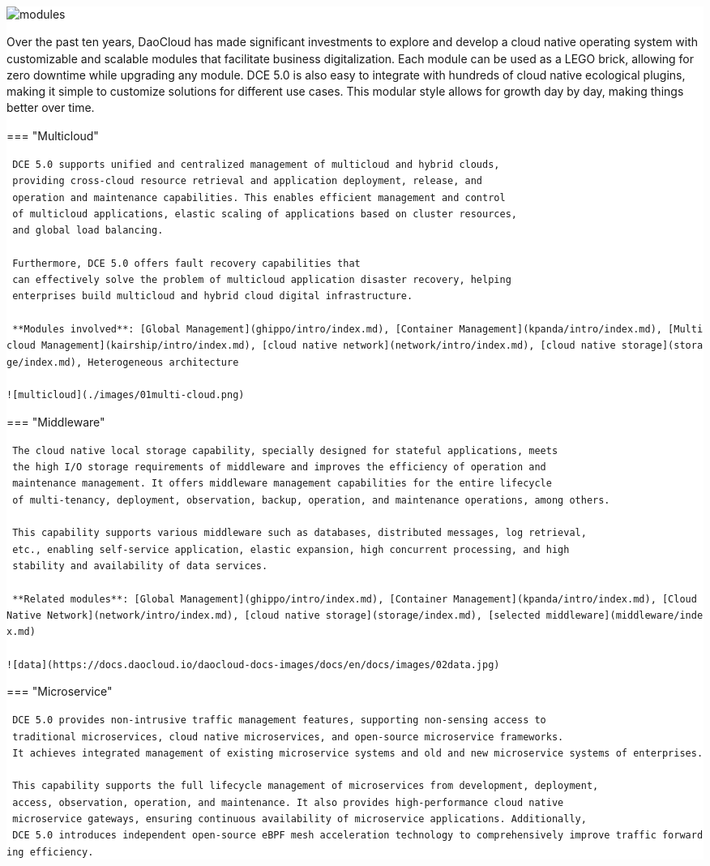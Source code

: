 </div>

![modules](https://docs.daocloud.io/daocloud-docs-images/docs/en/docs/images/dce-modules04.jpg)

Over the past ten years, DaoCloud has made significant investments to explore
and develop a cloud native operating system with customizable and scalable modules
that facilitate business digitalization. Each module can be used as a LEGO brick,
allowing for zero downtime while upgrading any module. DCE 5.0 is also easy to
integrate with hundreds of cloud native ecological plugins, making it simple to
customize solutions for different use cases. This modular style allows for growth
day by day, making things better over time.

=== "Multicloud"

     DCE 5.0 supports unified and centralized management of multicloud and hybrid clouds,
     providing cross-cloud resource retrieval and application deployment, release, and
     operation and maintenance capabilities. This enables efficient management and control
     of multicloud applications, elastic scaling of applications based on cluster resources,
     and global load balancing.
     
     Furthermore, DCE 5.0 offers fault recovery capabilities that
     can effectively solve the problem of multicloud application disaster recovery, helping
     enterprises build multicloud and hybrid cloud digital infrastructure.

     **Modules involved**: [Global Management](ghippo/intro/index.md), [Container Management](kpanda/intro/index.md), [Multicloud Management](kairship/intro/index.md), [cloud native network](network/intro/index.md), [cloud native storage](storage/index.md), Heterogeneous architecture

    ![multicloud](./images/01multi-cloud.png)

=== "Middleware"

     The cloud native local storage capability, specially designed for stateful applications, meets
     the high I/O storage requirements of middleware and improves the efficiency of operation and
     maintenance management. It offers middleware management capabilities for the entire lifecycle
     of multi-tenancy, deployment, observation, backup, operation, and maintenance operations, among others.

     This capability supports various middleware such as databases, distributed messages, log retrieval,
     etc., enabling self-service application, elastic expansion, high concurrent processing, and high
     stability and availability of data services.

     **Related modules**: [Global Management](ghippo/intro/index.md), [Container Management](kpanda/intro/index.md), [Cloud Native Network](network/intro/index.md), [cloud native storage](storage/index.md), [selected middleware](middleware/index.md)

    ![data](https://docs.daocloud.io/daocloud-docs-images/docs/en/docs/images/02data.jpg)

=== "Microservice"

     DCE 5.0 provides non-intrusive traffic management features, supporting non-sensing access to
     traditional microservices, cloud native microservices, and open-source microservice frameworks.
     It achieves integrated management of existing microservice systems and old and new microservice systems of enterprises.

     This capability supports the full lifecycle management of microservices from development, deployment,
     access, observation, operation, and maintenance. It also provides high-performance cloud native
     microservice gateways, ensuring continuous availability of microservice applications. Additionally,
     DCE 5.0 introduces independent open-source eBPF mesh acceleration technology to comprehensively improve traffic forwarding efficiency.
